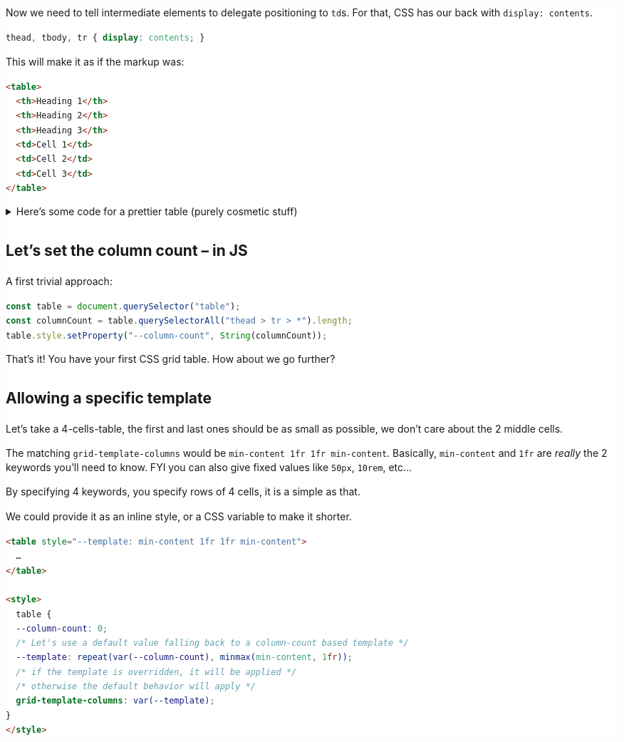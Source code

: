 Now we need to tell intermediate elements to delegate positioning to `td`s. For that, CSS has our back with `display: contents`.


```css
thead, tbody, tr { display: contents; }
```

This will make it as if the markup was:

```html
<table>
  <th>Heading 1</th>
  <th>Heading 2</th>
  <th>Heading 3</th>
  <td>Cell 1</td>
  <td>Cell 2</td>
  <td>Cell 3</td>
</table>
```

<details><summary>Here’s some code for a prettier table (purely cosmetic stuff)</summary></details>

## Let’s set the column count – in JS

A first trivial approach:

```js
const table = document.querySelector("table");
const columnCount = table.querySelectorAll("thead > tr > *").length;
table.style.setProperty("--column-count", String(columnCount));
```

That’s it! You have your first CSS grid table. How about we go further?

## Allowing a specific template

Let’s take a 4-cells-table, the first and last ones should be as small as possible, we don’t care about the 2 middle cells.

The matching `grid-template-columns` would be `min-content 1fr 1fr min-content`. Basically, `min-content` and `1fr` are _really_ the 2 keywords you’ll need to know. FYI you can also give fixed values like `50px`, `10rem`, etc…

By specifying 4 keywords, you specify rows of 4 cells, it is a simple as that.

We could provide it as an inline style, or a CSS variable to make it shorter.


```html
<table style="--template: min-content 1fr 1fr min-content">
  …
</table>

<style>
  table {
  --column-count: 0;
  /* Let's use a default value falling back to a column-count based template */
  --template: repeat(var(--column-count), minmax(min-content, 1fr));
  /* if the template is overridden, it will be applied */
  /* otherwise the default behavior will apply */
  grid-template-columns: var(--template);
}
</style>
```
